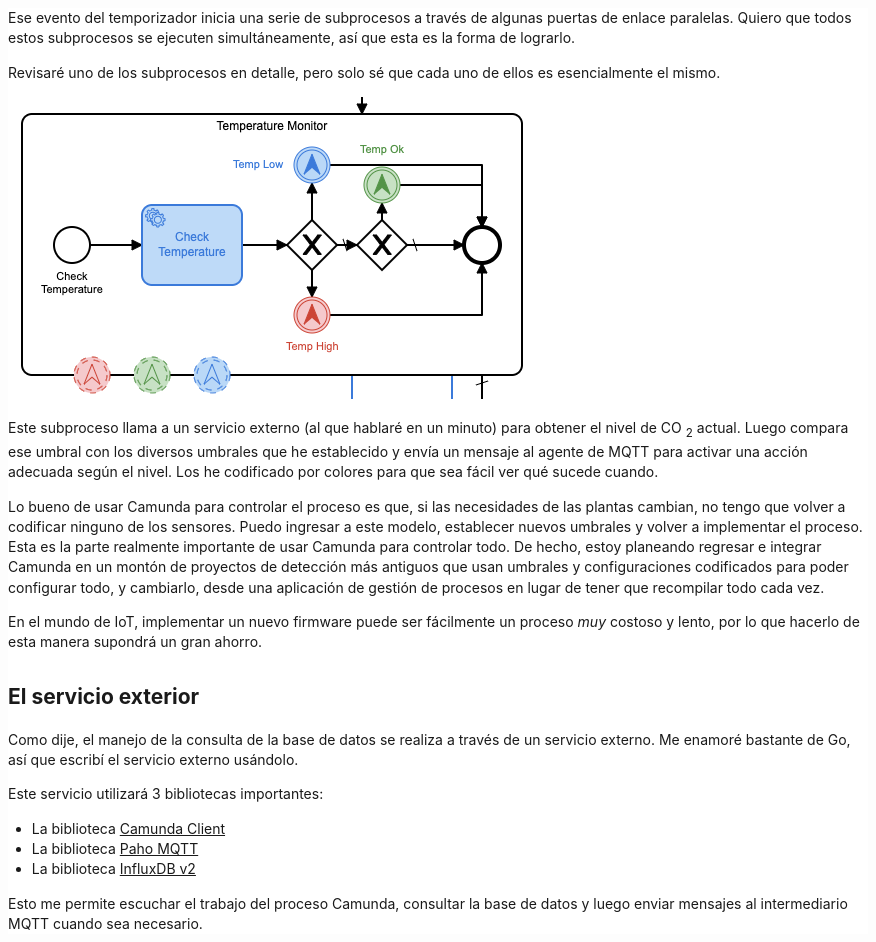 Ese evento del temporizador inicia una serie de subprocesos a través de algunas puertas de enlace paralelas. Quiero que todos estos subprocesos se ejecuten simultáneamente, así que esta es la forma de lograrlo.

Revisaré uno de los subprocesos en detalle, pero solo sé que cada uno de ellos es esencialmente el mismo.

![Subproceso Camunda](images/sub-process.png)

Este subproceso llama a un servicio externo (al que hablaré en un minuto) para obtener el nivel de CO <sub>2</sub> actual. Luego compara ese umbral con los diversos umbrales que he establecido y envía un mensaje al agente de MQTT para activar una acción adecuada según el nivel. Los he codificado por colores para que sea fácil ver qué sucede cuando.

Lo bueno de usar Camunda para controlar el proceso es que, si las necesidades de las plantas cambian, no tengo que volver a codificar ninguno de los sensores. Puedo ingresar a este modelo, establecer nuevos umbrales y volver a implementar el proceso. Esta es la parte realmente importante de usar Camunda para controlar todo. De hecho, estoy planeando regresar e integrar Camunda en un montón de proyectos de detección más antiguos que usan umbrales y configuraciones codificados para poder configurar todo, y cambiarlo, desde una aplicación de gestión de procesos en lugar de tener que recompilar todo cada vez.

En el mundo de IoT, implementar un nuevo firmware puede ser fácilmente un proceso _muy_ costoso y lento, por lo que hacerlo de esta manera supondrá un gran ahorro.

## El servicio exterior

Como dije, el manejo de la consulta de la base de datos se realiza a través de un servicio externo. Me enamoré bastante de Go, así que escribí el servicio externo usándolo.

Este servicio utilizará 3 bibliotecas importantes:

- La biblioteca [Camunda Client](https://github.com/citilinkru/camunda-client-go/v2)
- La biblioteca [Paho MQTT](https://github.com/eclipse/paho.mqtt.golang)
- La biblioteca [InfluxDB v2](https://github.com/influxdata/influxdb-client-go/v2)

Esto me permite escuchar el trabajo del proceso Camunda, consultar la base de datos y luego enviar mensajes al intermediario MQTT cuando sea necesario.

